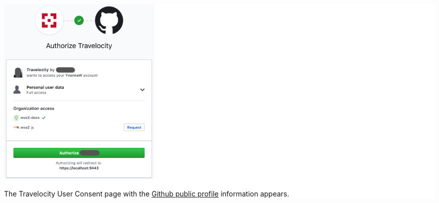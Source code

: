    <img src="images/Authorize_Travelocity.png" alt="Authorize travelocity" width="300"/>
   
   The Travelocity User Consent page with the [Github public profile](https://github.com/settings/profile) information appears.  